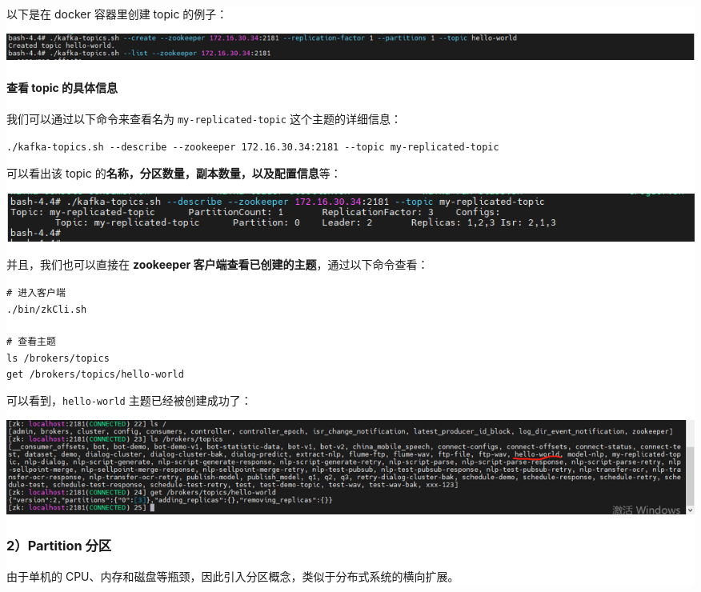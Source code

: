 以下是在 docker 容器里创建 topic 的例子：

![img](imgs/1668395925920-c15cc70f-00f3-4ff2-910c-2de2045371ea.png)



#### 查看 topic 的具体信息

我们可以通过以下命令来查看名为 `my-replicated-topic` 这个主题的详细信息：

```shell
./kafka-topics.sh --describe --zookeeper 172.16.30.34:2181 --topic my-replicated-topic
```

可以看出该 topic 的**名称，分区数量，副本数量，以及配置信息**等：

![img](imgs/1668396115055-ad2855d4-71ba-431c-a684-c2243a947320.png)



并且，我们也可以直接在 **zookeeper 客户端查看已创建的主题**，通过以下命令查看：

```shell
# 进入客户端
./bin/zkCli.sh

# 查看主题
ls /brokers/topics
get /brokers/topics/hello-world
```

可以看到，`hello-world` 主题已经被创建成功了：

![img](imgs/1668395938970-72a9c718-2adf-4cac-91fe-7e7efee4c409.png)



### 2）Partition 分区

由于单机的 CPU、内存和磁盘等瓶颈，因此引入分区概念，类似于分布式系统的横向扩展。
